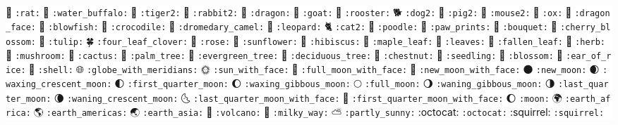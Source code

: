  :rat: `:rat:`
 :water_buffalo: `:water_buffalo:`
 :tiger2: `:tiger2:`
 :rabbit2: `:rabbit2:`
 :dragon: `:dragon:`
 :goat: `:goat:`
 :rooster: `:rooster:`
 :dog2: `:dog2:`
 :pig2: `:pig2:`
 :mouse2: `:mouse2:`
 :ox: `:ox:`
 :dragon_face: `:dragon_face:`
 :blowfish: `:blowfish:`
 :crocodile: `:crocodile:`
 :dromedary_camel: `:dromedary_camel:`
 :leopard: `:leopard:`
 :cat2: `:cat2:`
 :poodle: `:poodle:`
 :paw_prints: `:paw_prints:`
 :bouquet: `:bouquet:`
 :cherry_blossom: `:cherry_blossom:`
 :tulip: `:tulip:`
 :four_leaf_clover: `:four_leaf_clover:`
 :rose: `:rose:`
 :sunflower: `:sunflower:`
 :hibiscus: `:hibiscus:`
 :maple_leaf: `:maple_leaf:`
 :leaves: `:leaves:`
 :fallen_leaf: `:fallen_leaf:`
 :herb: `:herb:`
 :mushroom: `:mushroom:`
 :cactus: `:cactus:`
 :palm_tree: `:palm_tree:`
 :evergreen_tree: `:evergreen_tree:`
 :deciduous_tree: `:deciduous_tree:`
 :chestnut: `:chestnut:`
 :seedling: `:seedling:`
 :blossom: `:blossom:`
 :ear_of_rice: `:ear_of_rice:`
 :shell: `:shell:`
 :globe_with_meridians: `:globe_with_meridians:`
 :sun_with_face: `:sun_with_face:`
 :full_moon_with_face: `:full_moon_with_face:`
 :new_moon_with_face: `:new_moon_with_face:`
 :new_moon: `:new_moon:`
 :waxing_crescent_moon: `:waxing_crescent_moon:`
 :first_quarter_moon: `:first_quarter_moon:`
 :waxing_gibbous_moon: `:waxing_gibbous_moon:`
 :full_moon: `:full_moon:`
 :waning_gibbous_moon: `:waning_gibbous_moon:`
 :last_quarter_moon: `:last_quarter_moon:`
 :waning_crescent_moon: `:waning_crescent_moon:`
 :last_quarter_moon_with_face: `:last_quarter_moon_with_face:`
 :first_quarter_moon_with_face: `:first_quarter_moon_with_face:`
 :moon: `:moon:`
 :earth_africa: `:earth_africa:`
 :earth_americas: `:earth_americas:`
 :earth_asia: `:earth_asia:`
 :volcano: `:volcano:`
 :milky_way: `:milky_way:`
 :partly_sunny: `:partly_sunny:`
 :octocat: `:octocat:`
 :squirrel: `:squirrel:`
